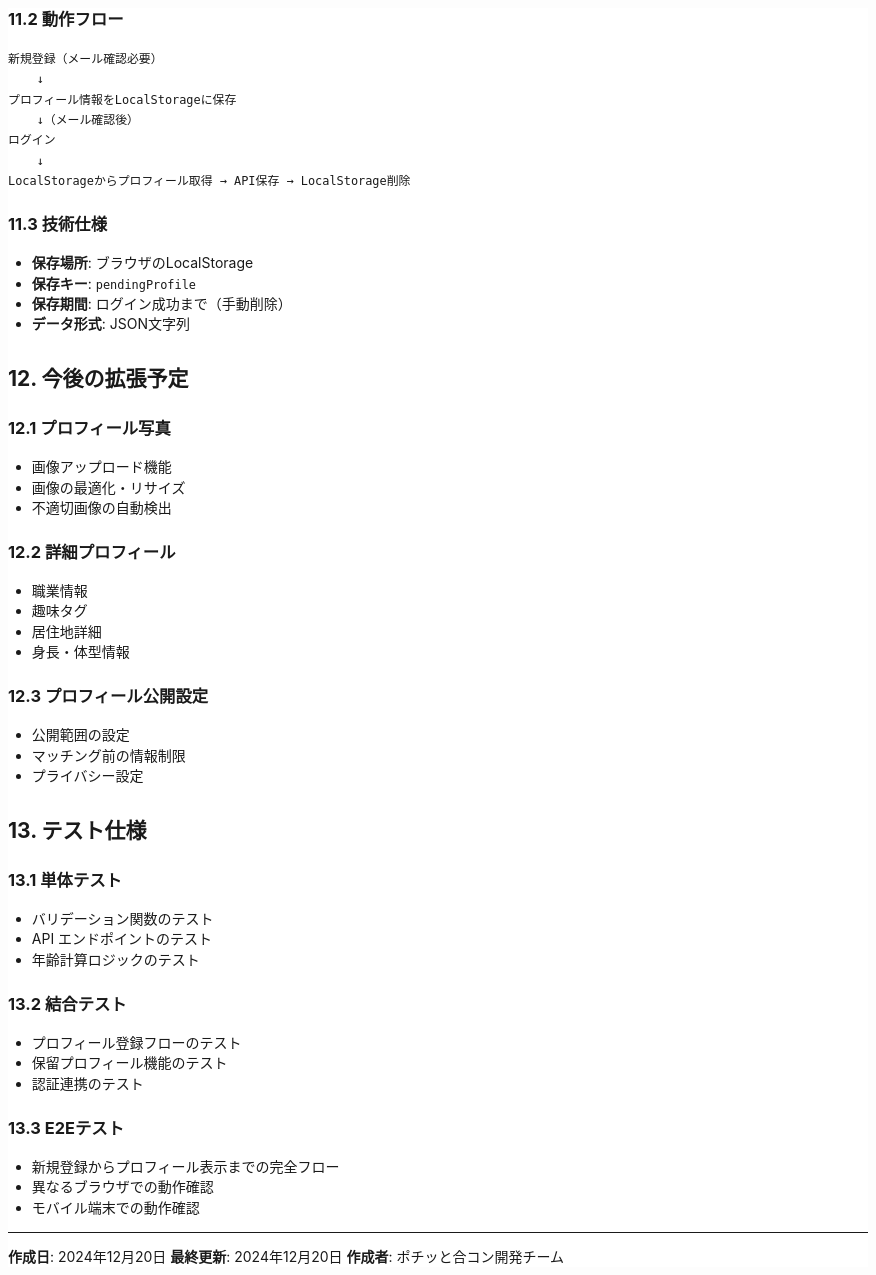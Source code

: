 ### 11.2 動作フロー
```
新規登録（メール確認必要）
    ↓
プロフィール情報をLocalStorageに保存
    ↓（メール確認後）
ログイン
    ↓
LocalStorageからプロフィール取得 → API保存 → LocalStorage削除
```

### 11.3 技術仕様
- **保存場所**: ブラウザのLocalStorage
- **保存キー**: `pendingProfile`
- **保存期間**: ログイン成功まで（手動削除）
- **データ形式**: JSON文字列

## 12. 今後の拡張予定

### 12.1 プロフィール写真
- 画像アップロード機能
- 画像の最適化・リサイズ
- 不適切画像の自動検出

### 12.2 詳細プロフィール
- 職業情報
- 趣味タグ
- 居住地詳細
- 身長・体型情報

### 12.3 プロフィール公開設定
- 公開範囲の設定
- マッチング前の情報制限
- プライバシー設定

## 13. テスト仕様

### 13.1 単体テスト
- バリデーション関数のテスト
- API エンドポイントのテスト
- 年齢計算ロジックのテスト

### 13.2 結合テスト
- プロフィール登録フローのテスト
- 保留プロフィール機能のテスト
- 認証連携のテスト

### 13.3 E2Eテスト
- 新規登録からプロフィール表示までの完全フロー
- 異なるブラウザでの動作確認
- モバイル端末での動作確認

---

**作成日**: 2024年12月20日
**最終更新**: 2024年12月20日
**作成者**: ポチッと合コン開発チーム